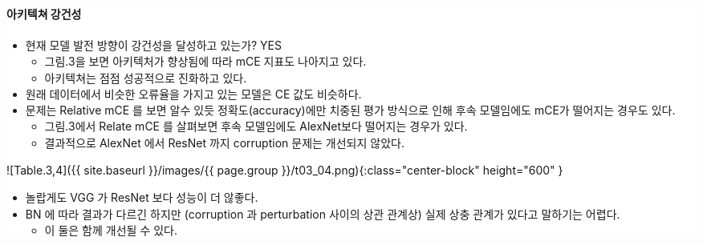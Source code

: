 
#### 아키텍쳐 강건성

- 현재 모델 발전 방향이 강건성을 달성하고 있는가?  YES
    - 그림.3을 보면 아키텍처가 향상됨에 따라 mCE 지표도 나아지고 있다.
    - 아키텍쳐는 점점 성공적으로 진화하고 있다.
- 원래 데이터에서 비슷한 오류율을 가지고 있는 모델은 CE 값도 비슷하다.
- 문제는 Relative mCE 를 보면 알수 있듯 정확도(accuracy)에만 치중된 평가 방식으로 인해 후속 모델임에도 mCE가 떨어지는 경우도 있다.
    - 그림.3에서 Relate mCE 를 살펴보면 후속 모델임에도 AlexNet보다 떨어지는 경우가 있다.
    - 결과적으로 AlexNet 에서 ResNet 까지 corruption 문제는 개선되지 않았다.

![Table.3,4]({{ site.baseurl }}/images/{{ page.group }}/t03_04.png){:class="center-block" height="600" }

- 놀랍게도 VGG 가 ResNet 보다 성능이 더 않좋다.
- BN 에 따라 결과가 다르긴 하지만 (corruption 과 perturbation 사이의 상관 관계상) 실제 상충 관계가 있다고 말하기는 어렵다.
    - 이 둘은 함께 개선될 수 있다.
  